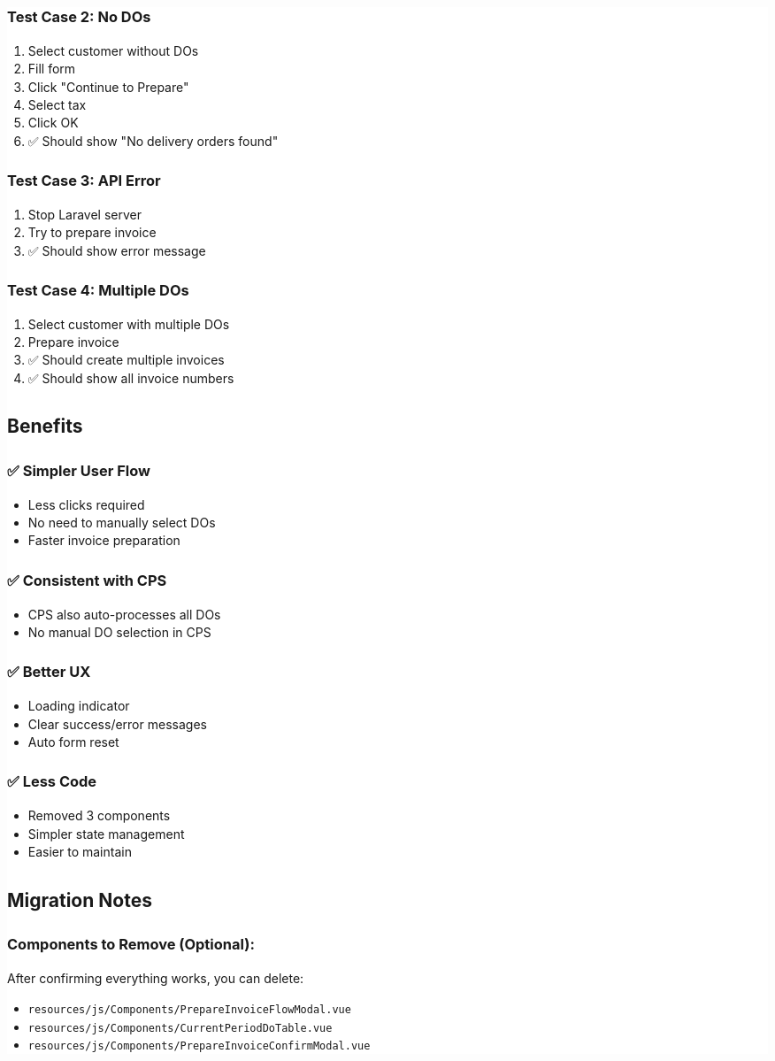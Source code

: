 ### Test Case 2: No DOs
1. Select customer without DOs
2. Fill form
3. Click "Continue to Prepare"
4. Select tax
5. Click OK
6. ✅ Should show "No delivery orders found"

### Test Case 3: API Error
1. Stop Laravel server
2. Try to prepare invoice
3. ✅ Should show error message

### Test Case 4: Multiple DOs
1. Select customer with multiple DOs
2. Prepare invoice
3. ✅ Should create multiple invoices
4. ✅ Should show all invoice numbers

## Benefits

### ✅ Simpler User Flow
- Less clicks required
- No need to manually select DOs
- Faster invoice preparation

### ✅ Consistent with CPS
- CPS also auto-processes all DOs
- No manual DO selection in CPS

### ✅ Better UX
- Loading indicator
- Clear success/error messages
- Auto form reset

### ✅ Less Code
- Removed 3 components
- Simpler state management
- Easier to maintain

## Migration Notes

### Components to Remove (Optional):
After confirming everything works, you can delete:
- `resources/js/Components/PrepareInvoiceFlowModal.vue`
- `resources/js/Components/CurrentPeriodDoTable.vue`
- `resources/js/Components/PrepareInvoiceConfirmModal.vue`
